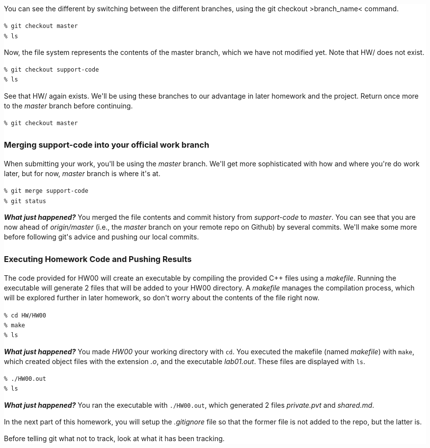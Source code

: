 You can see the different by switching between the different branches, using the git checkout &gt;branch_name&lt; command.

    % git checkout master
	% ls
	
Now, the file system represents the contents of the master branch, which we have not modified yet. Note that HW/ does not exist.

    % git checkout support-code
	% ls
	
See that HW/ again exists. We'll be using these branches to our advantage in later homework and the project. Return once more to the _master_ branch before continuing.

    % git checkout master

### Merging support-code into your official work branch

When submitting your work, you'll be using the _master_ branch. We'll get more sophisticated with how and where you're do work later, but for now, _master_ branch is where it's at.

    % git merge support-code
	% git status
	
**_What just happened?_** You merged the file contents and commit history from _support-code_ to _master_. You can see that you are now ahead of _origin/master_ (i.e., the _master_ branch on your remote repo on Github) by several commits. We'll make some more before following git's advice and pushing our local commits.
	

### Executing Homework Code and Pushing Results

The code provided for HW00 will create an executable by compiling the provided
C++ files using a _makefile_. Running the executable will generate 2 files that
will be added to your HW00 directory. A _makefile_ manages the compilation
process, which will be explored further in later homework, so don't worry about
the contents of the file right now.

    % cd HW/HW00
    % make
    % ls

**_What just happened?_** You made _HW00_ your working directory with `cd`. You
executed the makefile (named _makefile_) with `make`, which created object files
with the extension _.o_, and the executable _lab01.out_. These files are
displayed with `ls`.

    % ./HW00.out
    % ls

**_What just happened?_** You ran the executable with `./HW00.out`, which
generated 2 files _private.pvt_ and _shared.md_. 

In the next part of this homework, you will setup the _.gitignore_ file so that the former file is not added to the repo, but the latter is.

Before telling git what not to track, look at what it has been tracking.
